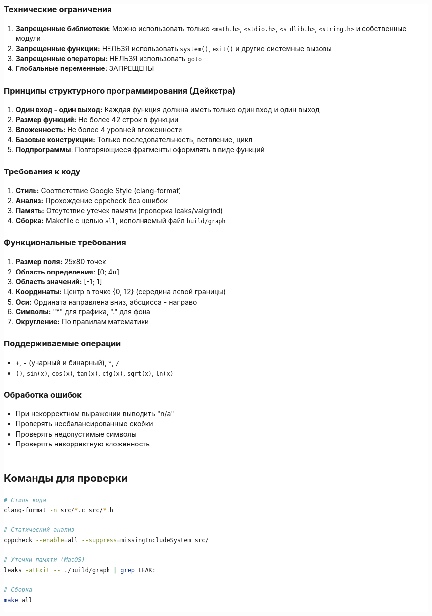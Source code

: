 ### Технические ограничения
1. **Запрещенные библиотеки:** Можно использовать только `<math.h>`, `<stdio.h>`, `<stdlib.h>`, `<string.h>` и собственные модули
2. **Запрещенные функции:** НЕЛЬЗЯ использовать `system()`, `exit()` и другие системные вызовы
3. **Запрещенные операторы:** НЕЛЬЗЯ использовать `goto`
4. **Глобальные переменные:** ЗАПРЕЩЕНЫ

### Принципы структурного программирования (Дейкстра)
1. **Один вход - один выход:** Каждая функция должна иметь только один вход и один выход
2. **Размер функций:** Не более 42 строк в функции
3. **Вложенность:** Не более 4 уровней вложенности
4. **Базовые конструкции:** Только последовательность, ветвление, цикл
5. **Подпрограммы:** Повторяющиеся фрагменты оформлять в виде функций

### Требования к коду
1. **Стиль:** Соответствие Google Style (clang-format)
2. **Анализ:** Прохождение cppcheck без ошибок
3. **Память:** Отсутствие утечек памяти (проверка leaks/valgrind)
4. **Сборка:** Makefile с целью `all`, исполняемый файл `build/graph`

### Функциональные требования
1. **Размер поля:** 25x80 точек
2. **Область определения:** [0; 4π]
3. **Область значений:** [-1; 1]
4. **Координаты:** Центр в точке {0, 12} (середина левой границы)
5. **Оси:** Ордината направлена вниз, абсцисса - направо
6. **Символы:** "*" для графика, "." для фона
7. **Округление:** По правилам математики

### Поддерживаемые операции
- `+`, `-` (унарный и бинарный), `*`, `/`
- `()`, `sin(x)`, `cos(x)`, `tan(x)`, `ctg(x)`, `sqrt(x)`, `ln(x)`

### Обработка ошибок
- При некорректном выражении выводить "n/a"
- Проверять несбалансированные скобки
- Проверять недопустимые символы
- Проверять некорректную вложенность

---

## Команды для проверки

```bash
# Стиль кода
clang-format -n src/*.c src/*.h

# Статический анализ
cppcheck --enable=all --suppress=missingIncludeSystem src/

# Утечки памяти (MacOS)
leaks -atExit -- ./build/graph | grep LEAK:

# Сборка
make all
```

---